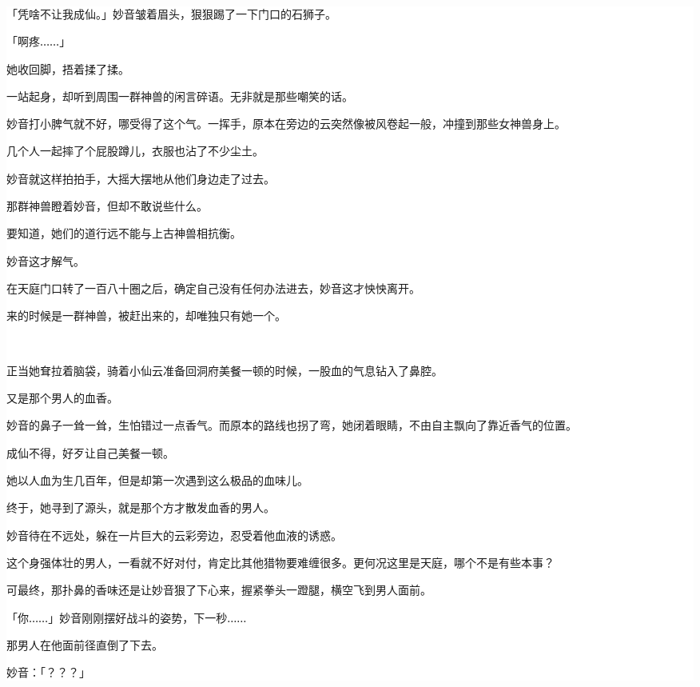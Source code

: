 
「凭啥不让我成仙。」妙音皱着眉头，狠狠踢了一下门口的石狮子。


「啊疼……」


她收回脚，捂着揉了揉。


一站起身，却听到周围一群神兽的闲言碎语。无非就是那些嘲笑的话。


妙音打小脾气就不好，哪受得了这个气。一挥手，原本在旁边的云突然像被风卷起一般，冲撞到那些女神兽身上。


几个人一起摔了个屁股蹲儿，衣服也沾了不少尘土。


妙音就这样拍拍手，大摇大摆地从他们身边走了过去。


那群神兽瞪着妙音，但却不敢说些什么。


要知道，她们的道行远不能与上古神兽相抗衡。


妙音这才解气。


在天庭门口转了一百八十圈之后，确定自己没有任何办法进去，妙音这才怏怏离开。


来的时候是一群神兽，被赶出来的，却唯独只有她一个。


 


正当她耷拉着脑袋，骑着小仙云准备回洞府美餐一顿的时候，一股血的气息钻入了鼻腔。


又是那个男人的血香。


妙音的鼻子一耸一耸，生怕错过一点香气。而原本的路线也拐了弯，她闭着眼睛，不由自主飘向了靠近香气的位置。


成仙不得，好歹让自己美餐一顿。


她以人血为生几百年，但是却第一次遇到这么极品的血味儿。


终于，她寻到了源头，就是那个方才散发血香的男人。


妙音待在不远处，躲在一片巨大的云彩旁边，忍受着他血液的诱惑。


这个身强体壮的男人，一看就不好对付，肯定比其他猎物要难缠很多。更何况这里是天庭，哪个不是有些本事？


可最终，那扑鼻的香味还是让妙音狠了下心来，握紧拳头一蹬腿，横空飞到男人面前。


「你……」妙音刚刚摆好战斗的姿势，下一秒……


那男人在他面前径直倒了下去。


妙音：「？？？」
